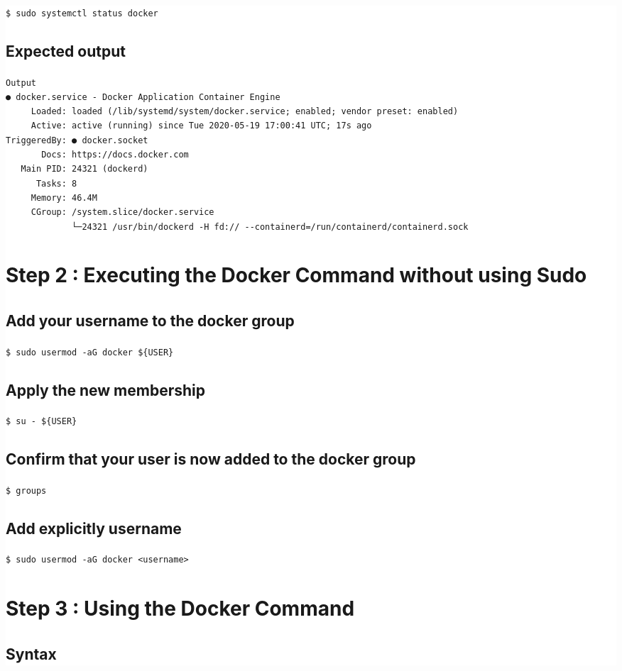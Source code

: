 ```
$ sudo systemctl status docker
```

## Expected output

```
Output
● docker.service - Docker Application Container Engine
     Loaded: loaded (/lib/systemd/system/docker.service; enabled; vendor preset: enabled)
     Active: active (running) since Tue 2020-05-19 17:00:41 UTC; 17s ago
TriggeredBy: ● docker.socket
       Docs: https://docs.docker.com
   Main PID: 24321 (dockerd)
      Tasks: 8
     Memory: 46.4M
     CGroup: /system.slice/docker.service
             └─24321 /usr/bin/dockerd -H fd:// --containerd=/run/containerd/containerd.sock
```

# Step 2 : Executing the Docker Command without using Sudo

## Add your username to the docker group

```
$ sudo usermod -aG docker ${USER}
```

## Apply the new membership

```
$ su - ${USER}
```

## Confirm that your user is now added to the docker group

```
$ groups
```

## Add explicitly username

```
$ sudo usermod -aG docker <username>
```

# Step 3 : Using the Docker Command

## Syntax
